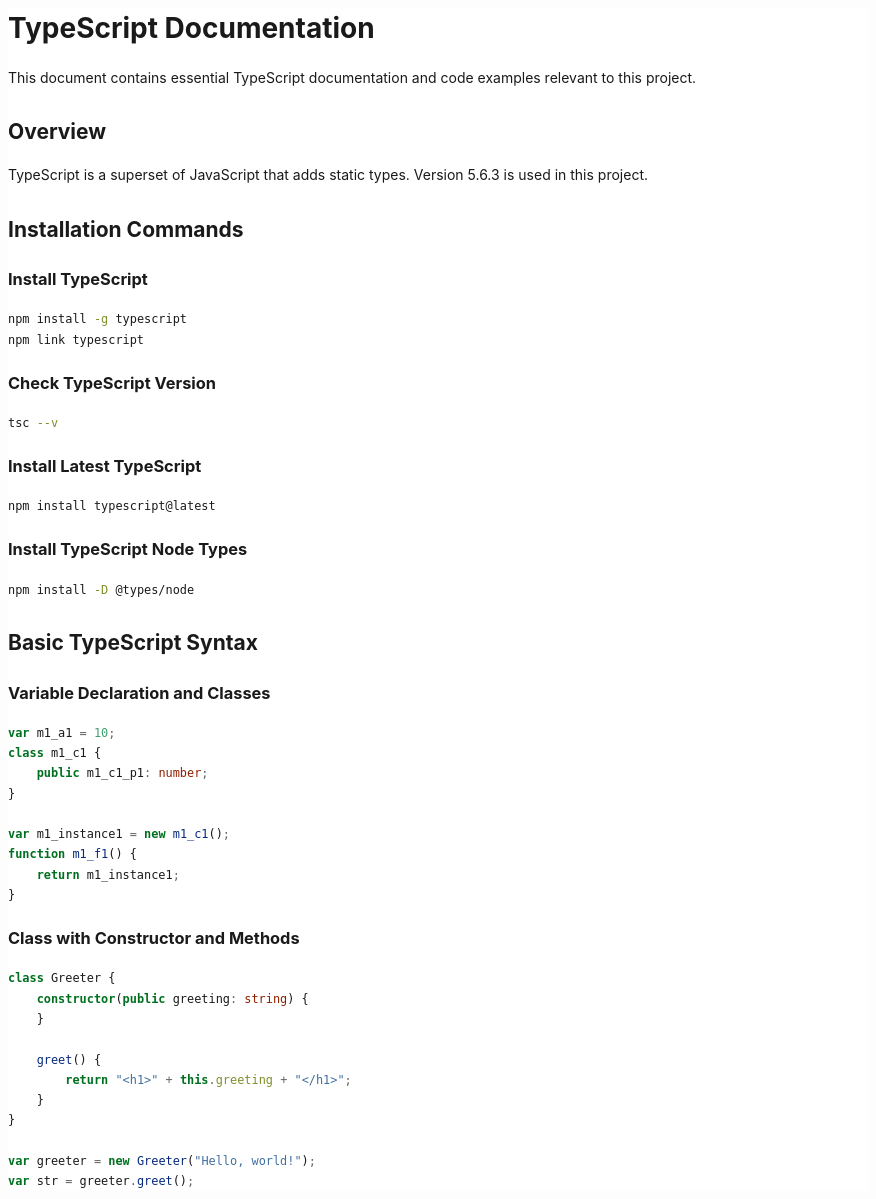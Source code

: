 # TypeScript Documentation

This document contains essential TypeScript documentation and code examples relevant to this project.

## Overview
TypeScript is a superset of JavaScript that adds static types. Version 5.6.3 is used in this project.

## Installation Commands

### Install TypeScript
```bash
npm install -g typescript
npm link typescript
```

### Check TypeScript Version
```bash
tsc --v
```

### Install Latest TypeScript
```bash
npm install typescript@latest
```

### Install TypeScript Node Types
```bash
npm install -D @types/node
```

## Basic TypeScript Syntax

### Variable Declaration and Classes
```typescript
var m1_a1 = 10;
class m1_c1 {
    public m1_c1_p1: number;
}

var m1_instance1 = new m1_c1();
function m1_f1() {
    return m1_instance1;
}
```

### Class with Constructor and Methods
```typescript
class Greeter {
    constructor(public greeting: string) {
    }

    greet() {
        return "<h1>" + this.greeting + "</h1>";
    }
}

var greeter = new Greeter("Hello, world!");
var str = greeter.greet();
```
